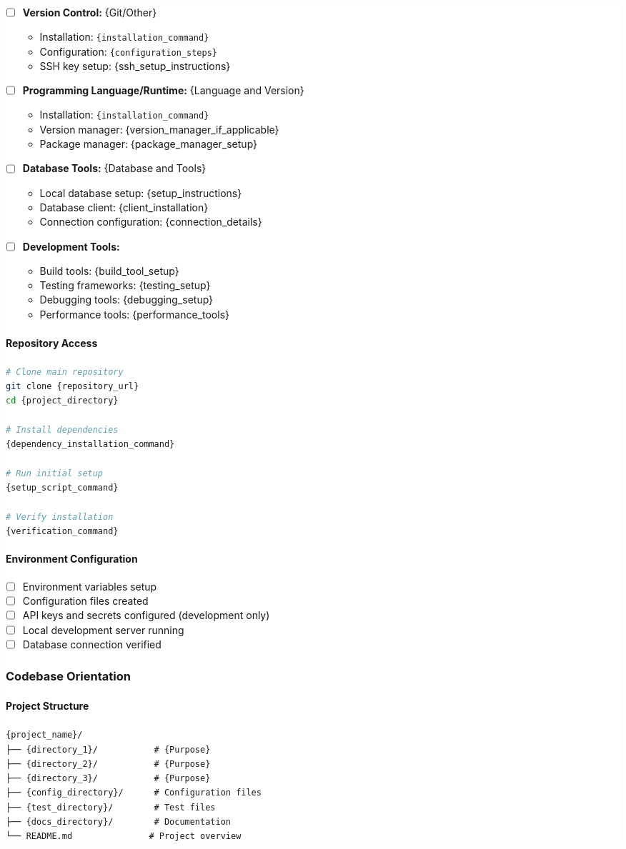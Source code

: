 - [ ] **Version Control:** {Git/Other}
  - Installation: `{installation_command}`
  - Configuration: `{configuration_steps}`
  - SSH key setup: {ssh_setup_instructions}

- [ ] **Programming Language/Runtime:** {Language and Version}
  - Installation: `{installation_command}`
  - Version manager: {version_manager_if_applicable}
  - Package manager: {package_manager_setup}

- [ ] **Database Tools:** {Database and Tools}
  - Local database setup: {setup_instructions}
  - Database client: {client_installation}
  - Connection configuration: {connection_details}

- [ ] **Development Tools:**
  - Build tools: {build_tool_setup}
  - Testing frameworks: {testing_setup}
  - Debugging tools: {debugging_setup}
  - Performance tools: {performance_tools}

#### Repository Access
```bash
# Clone main repository
git clone {repository_url}
cd {project_directory}

# Install dependencies
{dependency_installation_command}

# Run initial setup
{setup_script_command}

# Verify installation
{verification_command}
```

#### Environment Configuration
- [ ] Environment variables setup
- [ ] Configuration files created
- [ ] API keys and secrets configured (development only)
- [ ] Local development server running
- [ ] Database connection verified

### Codebase Orientation

#### Project Structure
```
{project_name}/
├── {directory_1}/           # {Purpose}
├── {directory_2}/           # {Purpose}
├── {directory_3}/           # {Purpose}
├── {config_directory}/      # Configuration files
├── {test_directory}/        # Test files
├── {docs_directory}/        # Documentation
└── README.md               # Project overview
```
